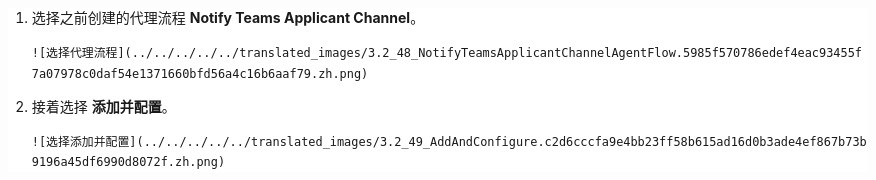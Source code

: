 
1. 选择之前创建的代理流程 **Notify Teams Applicant Channel**。

       ![选择代理流程](../../../../../translated_images/3.2_48_NotifyTeamsApplicantChannelAgentFlow.5985f570786edef4eac93455f7a07978c0daf54e1371660bfd56a4c16b6aaf79.zh.png)

1. 接着选择 **添加并配置**。

       ![选择添加并配置](../../../../../translated_images/3.2_49_AddAndConfigure.c2d6cccfa9e4bb23ff58b615ad16d0b3ade4ef867b73b9196a45df6990d8072f.zh.png)
